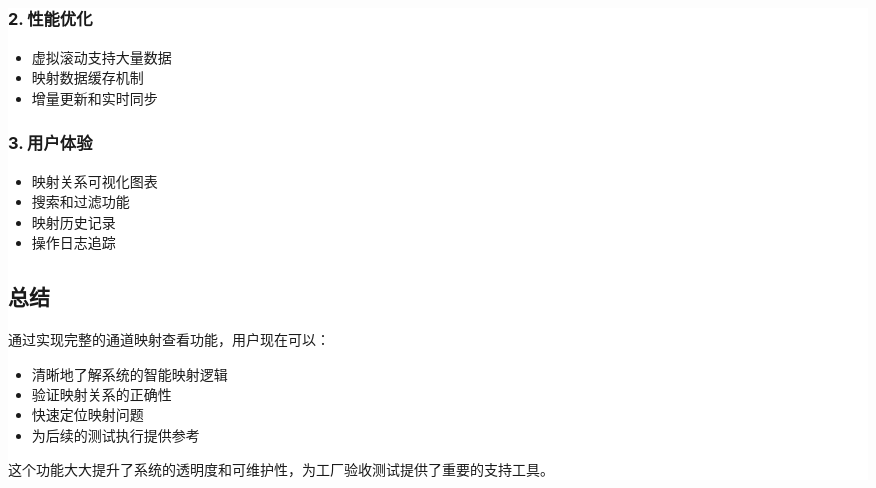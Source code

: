 ### 2. 性能优化
- 虚拟滚动支持大量数据
- 映射数据缓存机制
- 增量更新和实时同步

### 3. 用户体验
- 映射关系可视化图表
- 搜索和过滤功能
- 映射历史记录
- 操作日志追踪

## 总结

通过实现完整的通道映射查看功能，用户现在可以：
- 清晰地了解系统的智能映射逻辑
- 验证映射关系的正确性
- 快速定位映射问题
- 为后续的测试执行提供参考

这个功能大大提升了系统的透明度和可维护性，为工厂验收测试提供了重要的支持工具。 
